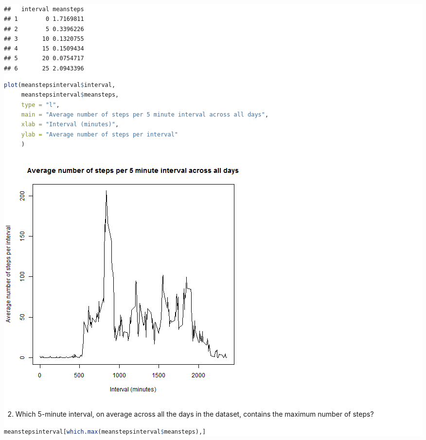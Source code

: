 ```
##   interval meansteps
## 1        0 1.7169811
## 2        5 0.3396226
## 3       10 0.1320755
## 4       15 0.1509434
## 5       20 0.0754717
## 6       25 2.0943396
```

```r
plot(meanstepsinterval$interval,
     meanstepsinterval$meansteps,
     type = "l",
     main = "Average number of steps per 5 minute interval across all days",
     xlab = "Interval (minutes)",
     ylab = "Average number of steps per interval"
     )
```

![plot of chunk timeseriesmeanstepsperinterval](figure/timeseriesmeanstepsperinterval-1.png)


2. Which 5-minute interval, on average across all the days in the dataset, contains the maximum number of steps?


```r
meanstepsinterval[which.max(meanstepsinterval$meansteps),]
```

